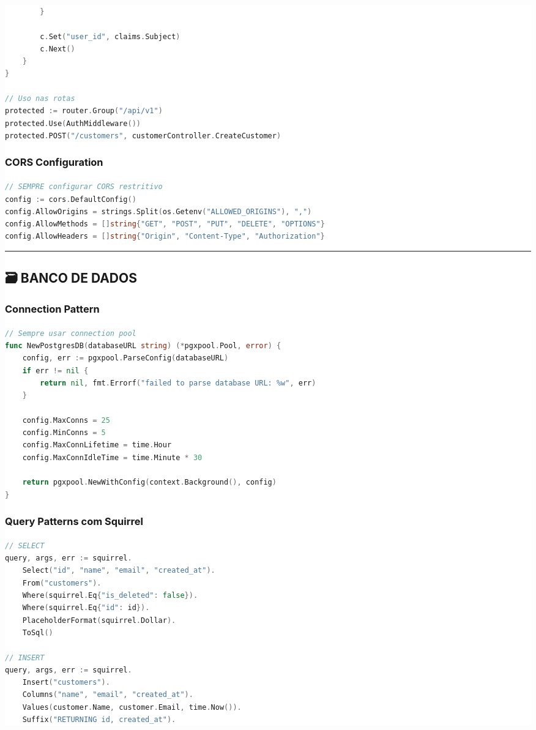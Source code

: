 ```go
        }

        c.Set("user_id", claims.Subject)
        c.Next()
    }
}

// Uso nas rotas
protected := router.Group("/api/v1")
protected.Use(AuthMiddleware())
protected.POST("/customers", customerController.CreateCustomer)
```

### CORS Configuration

```go
// SEMPRE configurar CORS restritivo
config := cors.DefaultConfig()
config.AllowOrigins = strings.Split(os.Getenv("ALLOWED_ORIGINS"), ",")
config.AllowMethods = []string{"GET", "POST", "PUT", "DELETE", "OPTIONS"}
config.AllowHeaders = []string{"Origin", "Content-Type", "Authorization"}
```

---

## 🗃️ BANCO DE DADOS

### Connection Pattern

```go
// Sempre usar connection pool
func NewPostgresDB(databaseURL string) (*pgxpool.Pool, error) {
    config, err := pgxpool.ParseConfig(databaseURL)
    if err != nil {
        return nil, fmt.Errorf("failed to parse database URL: %w", err)
    }

    config.MaxConns = 25
    config.MinConns = 5
    config.MaxConnLifetime = time.Hour
    config.MaxConnIdleTime = time.Minute * 30

    return pgxpool.NewWithConfig(context.Background(), config)
}
```

### Query Patterns com Squirrel

```go
// SELECT
query, args, err := squirrel.
    Select("id", "name", "email", "created_at").
    From("customers").
    Where(squirrel.Eq{"is_deleted": false}).
    Where(squirrel.Eq{"id": id}).
    PlaceholderFormat(squirrel.Dollar).
    ToSql()

// INSERT
query, args, err := squirrel.
    Insert("customers").
    Columns("name", "email", "created_at").
    Values(customer.Name, customer.Email, time.Now()).
    Suffix("RETURNING id, created_at").
```